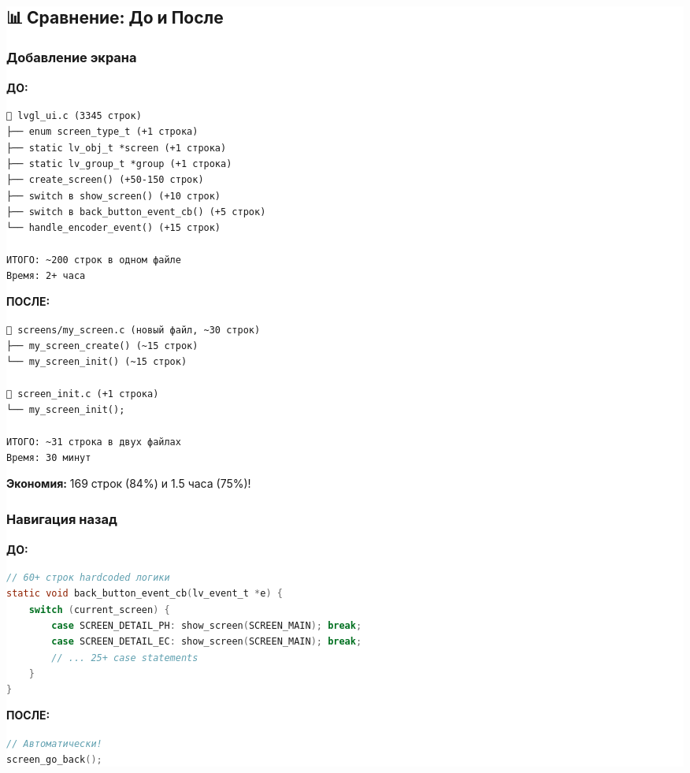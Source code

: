 
## 📊 Сравнение: До и После

### Добавление экрана

**ДО:**
```
📁 lvgl_ui.c (3345 строк)
├── enum screen_type_t (+1 строка)
├── static lv_obj_t *screen (+1 строка)
├── static lv_group_t *group (+1 строка)
├── create_screen() (+50-150 строк)
├── switch в show_screen() (+10 строк)
├── switch в back_button_event_cb() (+5 строк)
└── handle_encoder_event() (+15 строк)

ИТОГО: ~200 строк в одном файле
Время: 2+ часа
```

**ПОСЛЕ:**
```
📁 screens/my_screen.c (новый файл, ~30 строк)
├── my_screen_create() (~15 строк)
└── my_screen_init() (~15 строк)

📁 screen_init.c (+1 строка)
└── my_screen_init();

ИТОГО: ~31 строка в двух файлах
Время: 30 минут
```

**Экономия:** 169 строк (84%) и 1.5 часа (75%)!

### Навигация назад

**ДО:**
```c
// 60+ строк hardcoded логики
static void back_button_event_cb(lv_event_t *e) {
    switch (current_screen) {
        case SCREEN_DETAIL_PH: show_screen(SCREEN_MAIN); break;
        case SCREEN_DETAIL_EC: show_screen(SCREEN_MAIN); break;
        // ... 25+ case statements
    }
}
```

**ПОСЛЕ:**
```c
// Автоматически!
screen_go_back();
```
